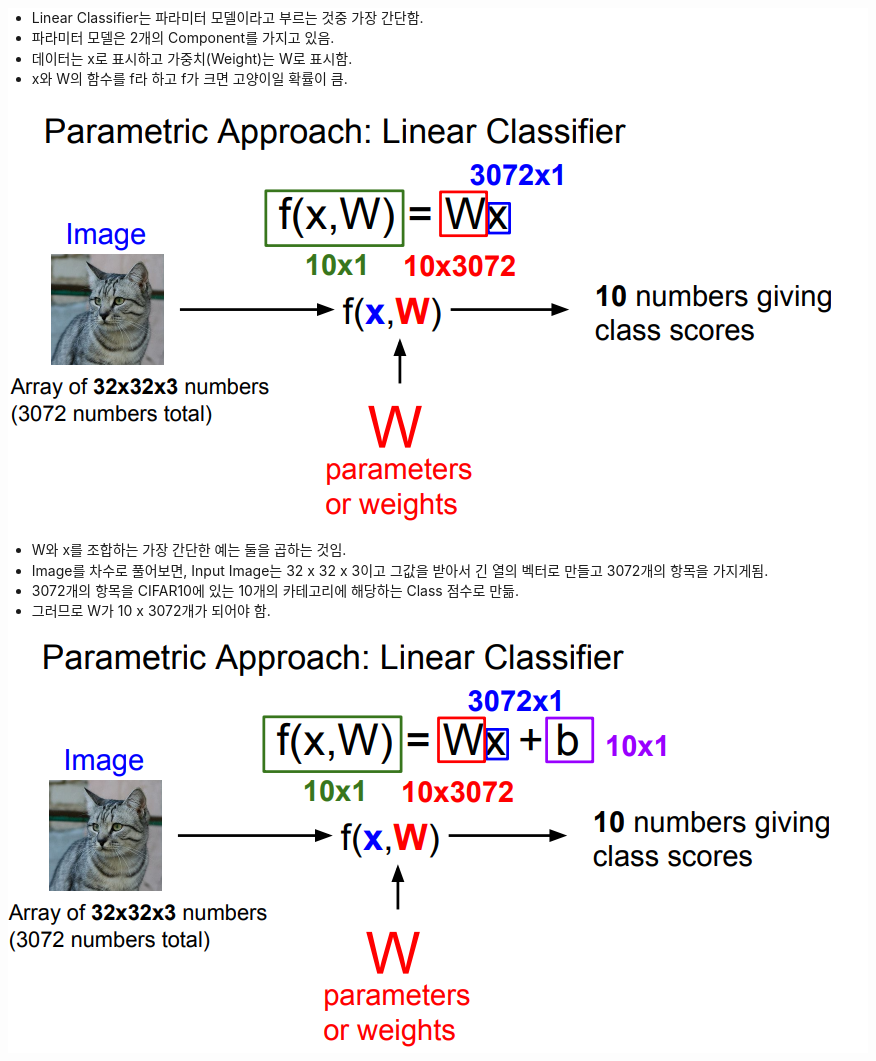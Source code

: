 - Linear Classifier는 파라미터 모델이라고 부르는 것중 가장 간단함.
- 파라미터 모델은 2개의 Component를 가지고 있음.
- 데이터는 x로 표시하고 가중치(Weight)는 W로 표시함.
- x와 W의 함수를 f라 하고 f가 크면 고양이일 확률이 큼.

![Untitled](..\images\2022-05-22-CS231n_Lecture2/Untitled%2040.png)

- W와 x를 조합하는 가장 간단한 예는 둘을 곱하는 것임.
- Image를 차수로 풀어보면, Input Image는 32 x 32 x 3이고 그값을 받아서 긴 열의 벡터로 만들고 3072개의 항목을 가지게됨.
- 3072개의 항목을 CIFAR10에 있는 10개의 카테고리에 해당하는 Class 점수로 만듦.
- 그러므로 W가 10 x 3072개가 되어야 함.

![Untitled](..\images\2022-05-22-CS231n_Lecture2/Untitled%2041.png)

